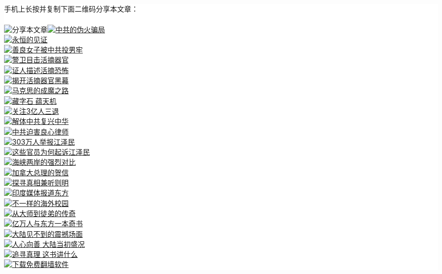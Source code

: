 ####
手机上长按并复制下面二维码分享本文章：<br><br><img src="http://www.hehaibao.com/qr/index.php?m=1&e=L&p=10&t=&d=https://github.com/asdfgt5/djy/blob/master/gb/17/5/7/n9116522.md%231" title="分享本文章"></td><td VALIGN=TOP><a href="https://github.com/asdfgt5/djy/blob/master/gb/16/1/21/n4622075.md?dfh#1" target="_blank"><img src="https://raw.githubusercontent.com/asdfgt5/djy/master/gb/300/wei-f1.jpg" title="中共的伪火骗局"  alt="中共的伪火骗局"></a><br><a href="https://github.com/asdfgt5/yh/blob/master/README.md?dfh#1" target="_blank"><img src="https://raw.githubusercontent.com/asdfgt5/djy/master/gb/300/yong-h.jpg" title="永恒的见证"  alt="永恒的见证"></a><br><a href="https://github.com/asdfgt5/djy/blob/master/gb/13/9/29/n3974789.md?dfh#1" target="_blank"><img src="https://raw.githubusercontent.com/asdfgt5/djy/master/gb/300/shang-lnz.jpg" title="善良女子被中共投男牢"  alt="善良女子被中共投男牢"></a><br><a href="https://github.com/asdfgt5/djy/blob/master/gb/16/3/16/n4663449.md?dfh#1" target="_blank"><img src="https://raw.githubusercontent.com/asdfgt5/djy/master/gb/300/huo-z3.jpg" title="警卫目击活摘器官"  alt="警卫目击活摘器官"></a><br><a href="https://github.com/asdfgt5/djy/blob/master/gb/16/8/7/n8177641.md?dfh#1" target="_blank"><img src="https://raw.githubusercontent.com/asdfgt5/djy/master/gb/300/huo-z4.jpg" title="证人描述活摘恐怖"  alt="证人描述活摘恐怖"></a><br><a href="https://github.com/asdfgt5/djy/blob/master/gb/10/4/19/n2881569.md?dfh#1" target="_blank"><img src="https://raw.githubusercontent.com/asdfgt5/djy/master/gb/300/huo-z1.jpg" title="揭开活摘器官黑幕"  alt="揭开活摘器官黑幕"></a><br><a href="https://github.com/asdfgt5/djy/blob/master/gb/10/11/7/n3077476.md?dfh#1" target="_blank"><img src="https://raw.githubusercontent.com/asdfgt5/djy/master/gb/300/ma-ks.jpg" title="马克思的成魔之路"  alt="马克思的成魔之路"></a><br><a href="https://github.com/asdfgt5/djy/blob/master/gb/14/6/9/n4173977.md?dfh#1" target="_blank"><img src="https://raw.githubusercontent.com/asdfgt5/djy/master/gb/300/chang-zs.jpg" title="藏字石 蕴天机"  alt="藏字石 蕴天机"></a><br><a href="https://github.com/asdfgt5/djy/blob/master/gb/18/5/10/n10381511.md?dfh#1" target="_blank"><img src="https://raw.githubusercontent.com/asdfgt5/djy/master/gb/300/st1.jpg" title="关注3亿人三退"  alt="关注3亿人三退"></a><br><a href="https://github.com/asdfgt5/djy/blob/master/gb/18/3/21/n10237682.md?dfh#1" target="_blank"><img src="https://raw.githubusercontent.com/asdfgt5/djy/master/gb/300/jie-t.jpg" title="解体中共复兴中华"  alt="解体中共复兴中华"></a><br><a href="https://github.com/asdfgt5/djy/blob/master/gb/9/2/9/n2422991.md?dfh#1" target="_blank"><img src="https://raw.githubusercontent.com/asdfgt5/djy/master/gb/300/gao-zs.jpg" title="中共迫害良心律师"  alt="中共迫害良心律师"></a><br><a href="https://github.com/asdfgt5/djy/blob/master/gb/18/12/9/n10900044.md?dfh#1" target="_blank"><img src="https://raw.githubusercontent.com/asdfgt5/djy/master/gb/300/sj1.jpg" title="303万人举报江泽民"  alt="303万人举报江泽民"></a><br><a href="https://github.com/asdfgt5/djy/blob/master/gb/18/8/28/n10672014.md?dfh#1" target="_blank"><img src="https://raw.githubusercontent.com/asdfgt5/djy/master/gb/300/sj2.jpg" title="这些官员为何起诉江泽民"  alt="这些官员为何起诉江泽民"></a><br><a href="https://github.com/asdfgt5/djy/blob/master/gb/8/12/18/n2367165.md?dfh#1" target="_blank"><img src="https://raw.githubusercontent.com/asdfgt5/djy/master/gb/300/liangan.jpg" title="海峡两岸的强烈对比"  alt="海峡两岸的强烈对比"></a><br><a href="https://github.com/asdfgt5/djy/blob/master/gb/15/5/5/n4427238.md?dfh#1" target="_blank"><img src="https://raw.githubusercontent.com/asdfgt5/djy/master/gb/300/jia-ndzl.jpg" title="加拿大总理的贺信"  alt="加拿大总理的贺信"></a><br><a href="https://github.com/asdfgt5/djy/blob/master/gb/11/6/17/n3289382.md?dfh#1" target="_blank">
<img src="https://raw.githubusercontent.com/asdfgt5/djy/master/gb/300/xiao-wd.jpg" title="探寻真相兼听则明"  alt="探寻真相兼听则明"></a><br><a href="https://github.com/asdfgt5/djy/blob/master/gb/18/10/27/n10812623.md?dfh#1" target="_blank"><img src="https://raw.githubusercontent.com/asdfgt5/djy/master/gb/300/yindu.jpg" title="印度媒体报道东方"  alt="印度媒体报道东方"></a><br><a href="https://github.com/asdfgt5/djy/blob/master/gb/18/6/9/n10469652.md?dfh#1" target="_blank"><img src="https://raw.githubusercontent.com/asdfgt5/djy/master/gb/300/xie-j.jpg" title="不一样的海外校园"  alt="不一样的海外校园"></a><br><a href="https://github.com/asdfgt5/djy/blob/master/gb/7/4/5/n1669415.md?dfh#1" target="_blank"><img src="https://raw.githubusercontent.com/asdfgt5/djy/master/gb/300/li-up.jpg" title="从大师到徒弟的传奇"  alt="从大师到徒弟的传奇"></a><br><a href="https://github.com/asdfgt5/djy/blob/master/gb/17/5/26/n9191512.md?dfh#1" target="_blank"><img src="https://raw.githubusercontent.com/asdfgt5/djy/master/gb/300/zfl2.jpg" title="亿万人与东方一本奇书"  alt="亿万人与东方一本奇书"></a><br><a href="https://github.com/asdfgt5/djy/blob/master/gb/13/11/27/n4020290.md?dfh#1" target="_blank"><img src="https://raw.githubusercontent.com/asdfgt5/djy/master/gb/300/zhen-h.jpg" title="大陆见不到的震撼场面"  alt="大陆见不到的震撼场面"></a><br><a href="https://github.com/asdfgt5/djy/blob/master/gb/15/7/17/n4482910.md?dfh#1" target="_blank"><img src="https://raw.githubusercontent.com/asdfgt5/djy/master/gb/300/dalu-sk.jpg" title="人心向善 大陆当初盛况"  alt="人心向善 大陆当初盛况"></a><br><a href="https://github.com/asdfgt5/djy/blob/master/gb/9/10/15/n2689419.md?dfh#1" target="_blank"><img src="https://raw.githubusercontent.com/asdfgt5/djy/master/gb/300/zfl1.jpg" title="追寻真理 这书讲什么"  alt="追寻真理 这书讲什么"></a><br><a href="https://github.com/asdfgt5/fq/blob/master/README.md?dfh#1" target="_blank"><img src="https://raw.githubusercontent.com/asdfgt5/djy/master/gb/300/fq1.jpg" title="下载免费翻墙软件"  alt="下载免费翻墙软件"></a><br></td></tr></table>
